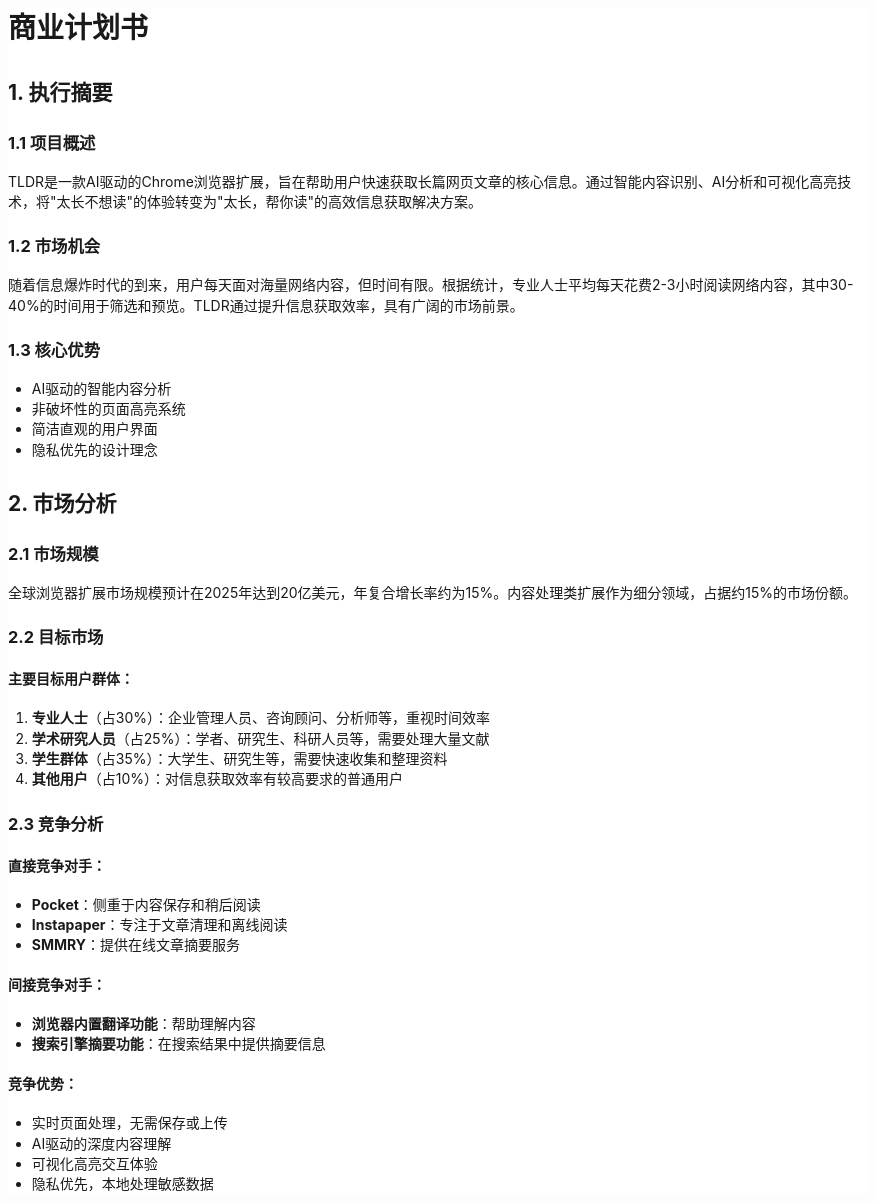 # 商业计划书

## 1. 执行摘要

### 1.1 项目概述
TLDR是一款AI驱动的Chrome浏览器扩展，旨在帮助用户快速获取长篇网页文章的核心信息。通过智能内容识别、AI分析和可视化高亮技术，将"太长不想读"的体验转变为"太长，帮你读"的高效信息获取解决方案。

### 1.2 市场机会
随着信息爆炸时代的到来，用户每天面对海量网络内容，但时间有限。根据统计，专业人士平均每天花费2-3小时阅读网络内容，其中30-40%的时间用于筛选和预览。TLDR通过提升信息获取效率，具有广阔的市场前景。

### 1.3 核心优势
- AI驱动的智能内容分析
- 非破坏性的页面高亮系统
- 简洁直观的用户界面
- 隐私优先的设计理念

## 2. 市场分析

### 2.1 市场规模
全球浏览器扩展市场规模预计在2025年达到20亿美元，年复合增长率约为15%。内容处理类扩展作为细分领域，占据约15%的市场份额。

### 2.2 目标市场
#### 主要目标用户群体：
1. **专业人士**（占30%）：企业管理人员、咨询顾问、分析师等，重视时间效率
2. **学术研究人员**（占25%）：学者、研究生、科研人员等，需要处理大量文献
3. **学生群体**（占35%）：大学生、研究生等，需要快速收集和整理资料
4. **其他用户**（占10%）：对信息获取效率有较高要求的普通用户

### 2.3 竞争分析
#### 直接竞争对手：
- **Pocket**：侧重于内容保存和稍后阅读
- **Instapaper**：专注于文章清理和离线阅读
- **SMMRY**：提供在线文章摘要服务

#### 间接竞争对手：
- **浏览器内置翻译功能**：帮助理解内容
- **搜索引擎摘要功能**：在搜索结果中提供摘要信息

#### 竞争优势：
- 实时页面处理，无需保存或上传
- AI驱动的深度内容理解
- 可视化高亮交互体验
- 隐私优先，本地处理敏感数据
